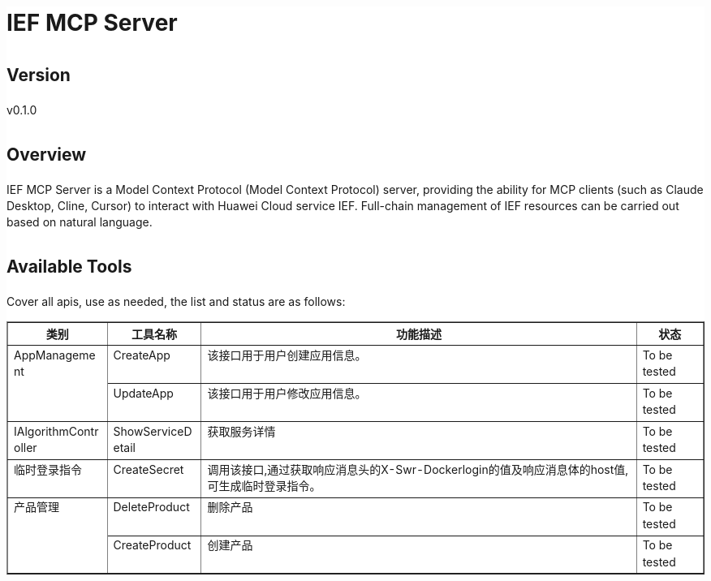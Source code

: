 # IEF MCP Server 


## Version
v0.1.0

## Overview

IEF MCP Server is a Model Context Protocol (Model Context Protocol) server, providing the ability for MCP clients (such as Claude Desktop, Cline, Cursor) to interact with Huawei Cloud service IEF. Full-chain management of IEF resources can be carried out based on natural language.

## Available Tools
Cover all apis, use as needed, the list and status are as follows:

<html>
    <head></head>
    <body>
        <table border="1" cellspacing="0" cellpadding="5">
            <tbody>
                <tr>
                    <th>类别</th>
                    <th>工具名称</th>
                    <th>功能描述</th>
                    <th>状态</th>
                </tr>
                <tr>
                    <td rowspan="2">AppManagement</td>
                    <td>CreateApp</td>
                    <td>该接口用于用户创建应用信息。</td>
                    <td>To be tested</td>
                </tr>
                <tr>
                    <td>UpdateApp</td>
                    <td>该接口用于用户修改应用信息。</td>
                    <td>To be tested</td>
                </tr>
                <tr>
                    <td rowspan="1">IAlgorithmController</td>
                    <td>ShowServiceDetail</td>
                    <td>获取服务详情</td>
                    <td>To be tested</td>
                </tr>
                <tr>
                    <td rowspan="1">临时登录指令</td>
                    <td>CreateSecret</td>
                    <td>调用该接口,通过获取响应消息头的X-Swr-Dockerlogin的值及响应消息体的host值,可生成临时登录指令。</td>
                    <td>To be tested</td>
                </tr>
                <tr>
                    <td rowspan="3">产品管理</td>
                    <td>DeleteProduct</td>
                    <td>删除产品</td>
                    <td>To be tested</td>
                </tr>
                <tr>
                    <td>CreateProduct</td>
                    <td>创建产品</td>
                    <td>To be tested</td>
                </tr>
                <tr>